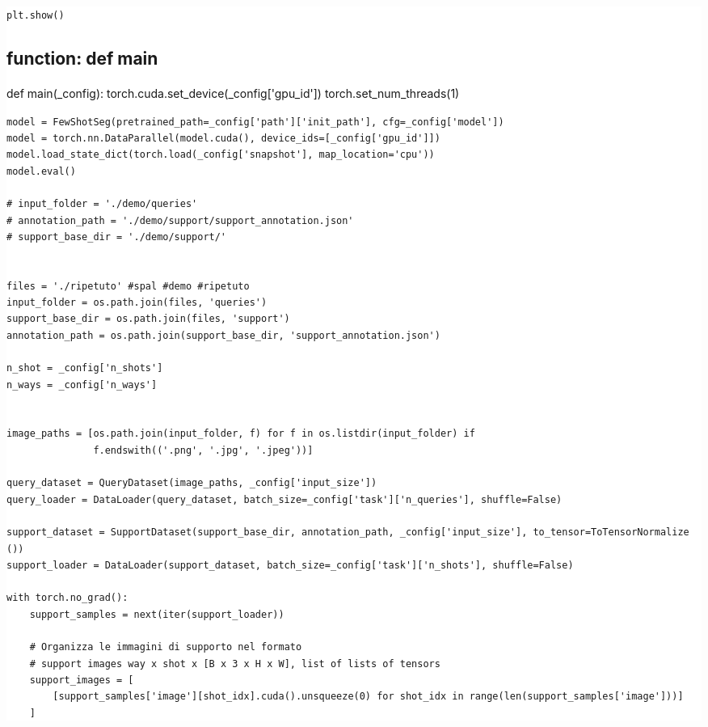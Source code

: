     plt.show()

## function: def main

def main(_config):
    torch.cuda.set_device(_config['gpu_id'])
    torch.set_num_threads(1)

    model = FewShotSeg(pretrained_path=_config['path']['init_path'], cfg=_config['model'])
    model = torch.nn.DataParallel(model.cuda(), device_ids=[_config['gpu_id']])
    model.load_state_dict(torch.load(_config['snapshot'], map_location='cpu'))
    model.eval()

    # input_folder = './demo/queries'
    # annotation_path = './demo/support/support_annotation.json'
    # support_base_dir = './demo/support/'


    files = './ripetuto' #spal #demo #ripetuto
    input_folder = os.path.join(files, 'queries')
    support_base_dir = os.path.join(files, 'support')
    annotation_path = os.path.join(support_base_dir, 'support_annotation.json')

    n_shot = _config['n_shots']
    n_ways = _config['n_ways']


    image_paths = [os.path.join(input_folder, f) for f in os.listdir(input_folder) if
                   f.endswith(('.png', '.jpg', '.jpeg'))]

    query_dataset = QueryDataset(image_paths, _config['input_size'])
    query_loader = DataLoader(query_dataset, batch_size=_config['task']['n_queries'], shuffle=False)

    support_dataset = SupportDataset(support_base_dir, annotation_path, _config['input_size'], to_tensor=ToTensorNormalize())
    support_loader = DataLoader(support_dataset, batch_size=_config['task']['n_shots'], shuffle=False)

    with torch.no_grad():
        support_samples = next(iter(support_loader))

        # Organizza le immagini di supporto nel formato
        # support images way x shot x [B x 3 x H x W], list of lists of tensors
        support_images = [
            [support_samples['image'][shot_idx].cuda().unsqueeze(0) for shot_idx in range(len(support_samples['image']))]
        ]
